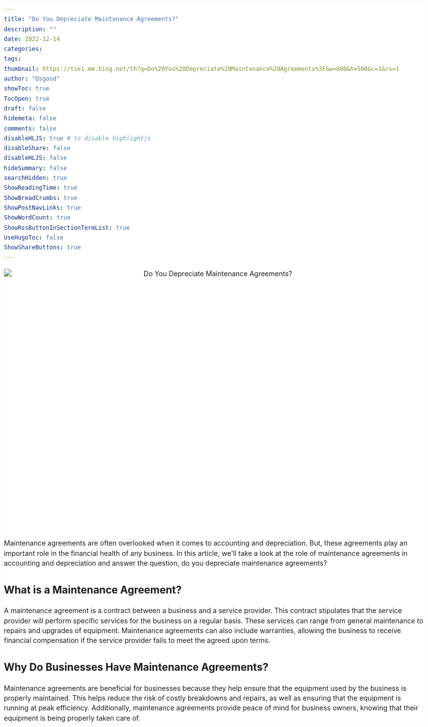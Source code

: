 ```yaml
---
title: "Do You Depreciate Maintenance Agreements?"
description: ""
date: 2022-12-14
categories: 
tags: 
thumbnail: https://tse1.mm.bing.net/th?q=Do%20You%20Depreciate%20Maintenance%20Agreements%3F&w=800&h=500&c=1&rs=1
author: "Osgood"
showToc: true
TocOpen: true
draft: false
hidemeta: false
comments: false
disableHLJS: true # to disable highlightjs
disableShare: false
disableHLJS: false
hideSummary: false
searchHidden: true
ShowReadingTime: true
ShowBreadCrumbs: true
ShowPostNavLinks: true
ShowWordCount: true
ShowRssButtonInSectionTermList: true
UseHugoToc: false
ShowShareButtons: true
---
```


<center>
	<img src="https://tse1.mm.bing.net/th?q=Do%20You%20Depreciate%20Maintenance%20Agreements%3F&w=800&h=500&c=1&rs=1" alt="Do You Depreciate Maintenance Agreements?" width="800" height="500" style="display: block; width: 100%; height: auto">
</center>

<p>Maintenance agreements are often overlooked when it comes to accounting and depreciation. But, these agreements play an important role in the financial health of any business. In this article, we'll take a look at the role of maintenance agreements in accounting and depreciation and answer the question, do you depreciate maintenance agreements?</p>

<h2>What is a Maintenance Agreement?</h2>

<p>A maintenance agreement is a contract between a business and a service provider. This contract stipulates that the service provider will perform specific services for the business on a regular basis. These services can range from general maintenance to repairs and upgrades of equipment. Maintenance agreements can also include warranties, allowing the business to receive financial compensation if the service provider fails to meet the agreed upon terms.</p>

<h2>Why Do Businesses Have Maintenance Agreements?</h2>

<p>Maintenance agreements are beneficial for businesses because they help ensure that the equipment used by the business is properly maintained. This helps reduce the risk of costly breakdowns and repairs, as well as ensuring that the equipment is running at peak efficiency. Additionally, maintenance agreements provide peace of mind for business owners, knowing that their equipment is being properly taken care of.</p>
